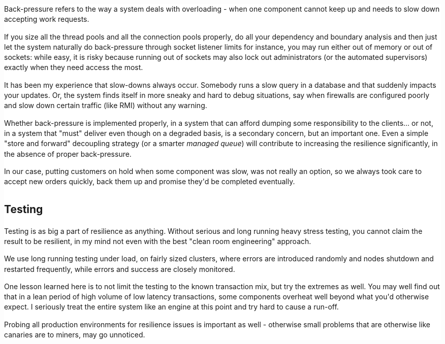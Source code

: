 Back-pressure refers to the way a system deals with overloading - when one component cannot keep up and needs to slow down accepting work requests.

If you size all the thread pools and all the connection pools properly, do all your dependency and boundary analysis and then just let the system naturally do back-pressure through socket listener limits for instance, you may run either out of memory or out of sockets: while easy, it is risky because running out of sockets may also lock out administrators (or the automated supervisors) exactly when they need access the most.

It has been my experience that slow-downs always occur. Somebody runs a slow query in a database and that suddenly impacts your updates. Or, the system finds itself in more sneaky and hard to debug situations, say when firewalls are configured poorly and slow down certain traffic (like RMI) without any warning.

Whether back-pressure is implemented properly, in a system that can afford dumping some responsibility to the clients... or not, in a system that "must" deliver even though on a degraded basis, is a secondary concern, but an important one. Even a simple "store and forward" decoupling strategy (or a smarter *managed queue*) will contribute to increasing the resilience significantly, in the absence of proper back-pressure.

In our case, putting customers on hold when some component was slow, was not really an option, so we always took care to accept new orders quickly, back them up and promise they'd be completed eventually. 

## Testing

Testing is as big a part of resilience as anything. Without serious and long running heavy stress testing, you cannot claim the result to be resilient, in my mind not even with the best "clean room engineering" approach.

We use long running testing under load, on fairly sized clusters, where errors are introduced randomly and nodes shutdown and restarted frequently, while errors and success are closely monitored.

One lesson learned here is to not limit the testing to the known transaction mix, but try the extremes as well. You may well find out that in a lean period of high volume of low latency transactions, some components overheat well beyond what you'd otherwise expect. I seriously treat the entire system like an engine at this point and try hard to cause a run-off.

Probing all production environments for resilience issues is important as well - otherwise small problems that are otherwise like canaries are to miners, may go unnoticed.
